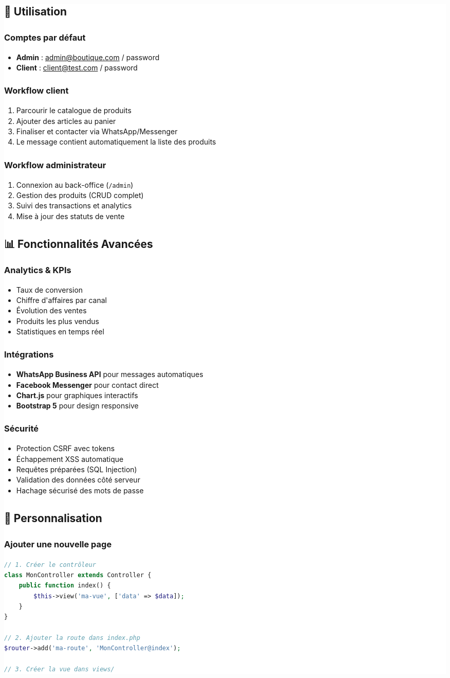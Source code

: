 ## 🎯 Utilisation

### Comptes par défaut
- **Admin** : admin@boutique.com / password
- **Client** : client@test.com / password

### Workflow client
1. Parcourir le catalogue de produits
2. Ajouter des articles au panier
3. Finaliser et contacter via WhatsApp/Messenger
4. Le message contient automatiquement la liste des produits

### Workflow administrateur
1. Connexion au back-office (`/admin`)
2. Gestion des produits (CRUD complet)
3. Suivi des transactions et analytics
4. Mise à jour des statuts de vente

## 📊 Fonctionnalités Avancées

### Analytics & KPIs
- Taux de conversion
- Chiffre d'affaires par canal
- Évolution des ventes
- Produits les plus vendus
- Statistiques en temps réel

### Intégrations
- **WhatsApp Business API** pour messages automatiques
- **Facebook Messenger** pour contact direct
- **Chart.js** pour graphiques interactifs
- **Bootstrap 5** pour design responsive

### Sécurité
- Protection CSRF avec tokens
- Échappement XSS automatique
- Requêtes préparées (SQL Injection)
- Validation des données côté serveur
- Hachage sécurisé des mots de passe

## 🔧 Personnalisation

### Ajouter une nouvelle page
```php
// 1. Créer le contrôleur
class MonController extends Controller {
    public function index() {
        $this->view('ma-vue', ['data' => $data]);
    }
}

// 2. Ajouter la route dans index.php
$router->add('ma-route', 'MonController@index');

// 3. Créer la vue dans views/
```
